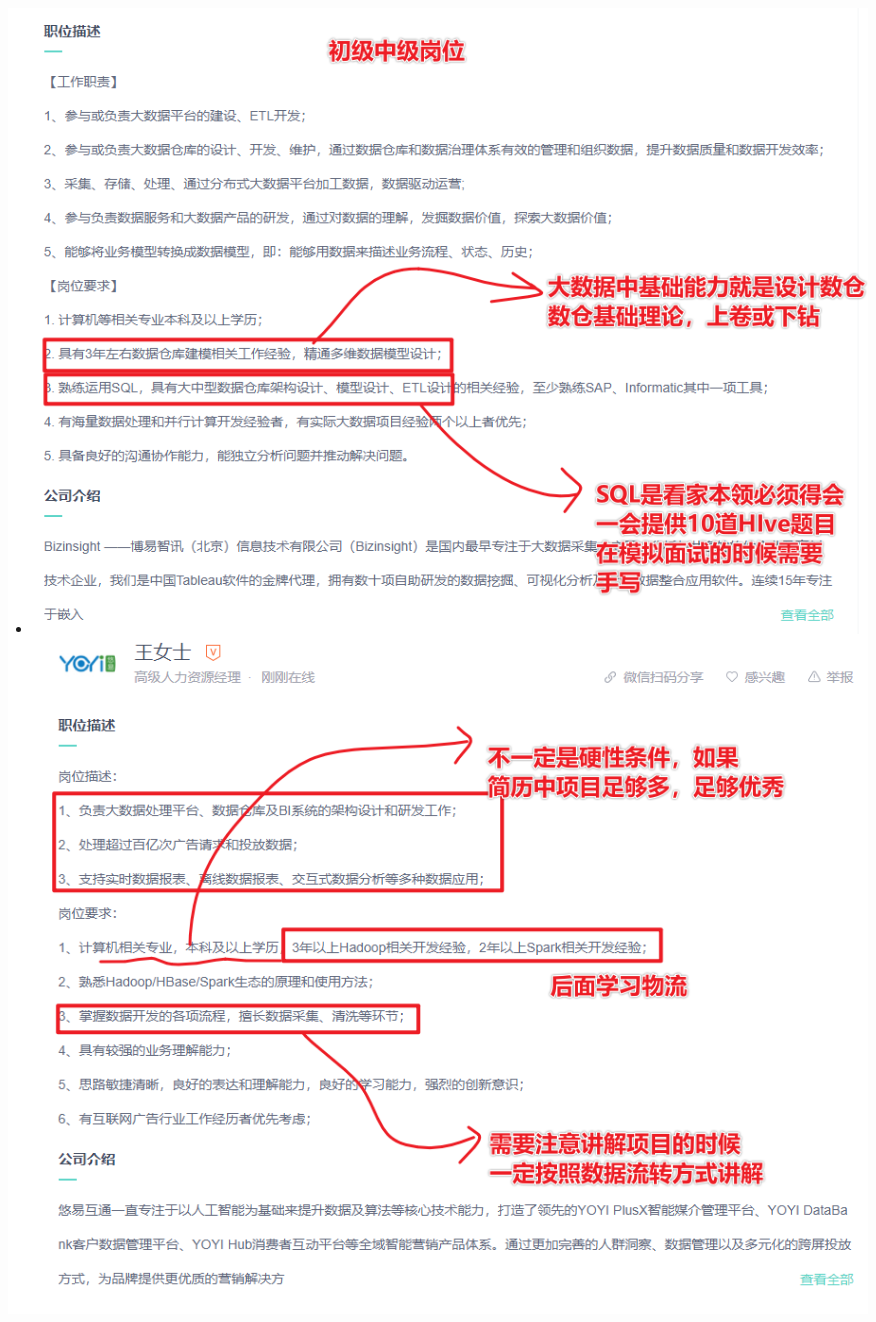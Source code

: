 * <img src="01-面试指导部分.assets/image-20210513204946399.png" alt="image-20210513204946399" style="zoom:150%;" />![image-20210513205146320](01-面试指导部分.assets/image-20210513205146320.png)